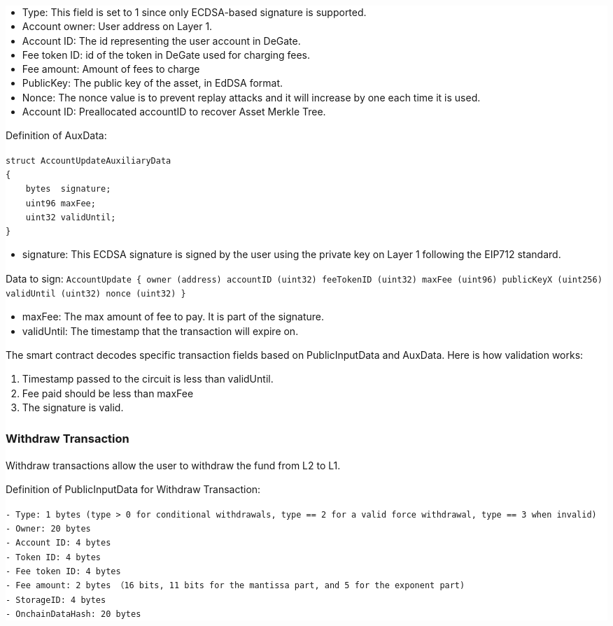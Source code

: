 * Type: This field is set to 1 since only ECDSA-based signature is supported.
* Account owner: User address on Layer 1.
* Account ID: The id representing the user account in DeGate.
* Fee token ID: id of the token in DeGate used for charging fees.
* Fee amount: Amount of fees to charge
* PublicKey: The public key of the asset, in EdDSA format.
* Nonce: The nonce value is to prevent replay attacks and it will increase by one each time it is used.
* Account ID: Preallocated accountID to recover Asset Merkle Tree.


Definition of AuxData:

```
struct AccountUpdateAuxiliaryData
{
    bytes  signature;
    uint96 maxFee;
    uint32 validUntil;
}
```
* signature: This ECDSA signature is signed by the user using the private key on Layer 1 following the EIP712 standard.

Data to sign:
    ```
    AccountUpdate {
      owner (address)
      accountID (uint32)
      feeTokenID (uint32)
      maxFee (uint96)
      publicKeyX (uint256)
      validUntil (uint32)
      nonce (uint32)
    }
    ```
* maxFee: The max amount of fee to pay. It is part of the signature.
* validUntil: The timestamp that the transaction will expire on.

The smart contract decodes specific transaction fields based on PublicInputData and AuxData. Here is how validation works:

1. Timestamp passed to the circuit is less than validUntil.
2. Fee paid should be less than maxFee
3. The signature is valid.

### Withdraw Transaction
Withdraw transactions allow the user to withdraw the fund from L2 to L1.

Definition of PublicInputData for Withdraw Transaction:

```
- Type: 1 bytes (type > 0 for conditional withdrawals, type == 2 for a valid force withdrawal, type == 3 when invalid)
- Owner: 20 bytes
- Account ID: 4 bytes
- Token ID: 4 bytes
- Fee token ID: 4 bytes
- Fee amount: 2 bytes （16 bits, 11 bits for the mantissa part, and 5 for the exponent part)
- StorageID: 4 bytes
- OnchainDataHash: 20 bytes
```

